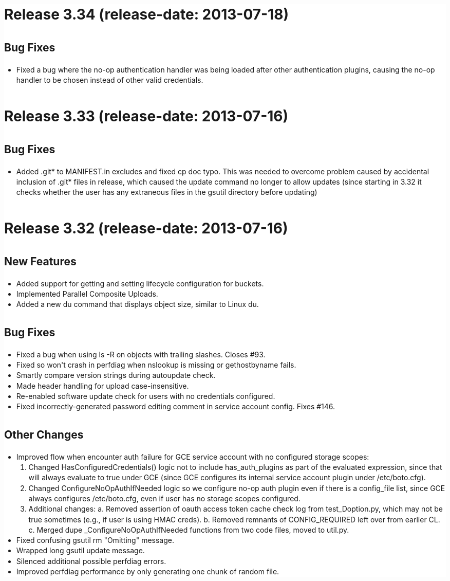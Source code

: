 # Release 3.34 (release-date: 2013-07-18)

## Bug Fixes

- Fixed a bug where the no-op authentication handler was being loaded after
  other authentication plugins, causing the no-op handler to be chosen instead
  of other valid credentials.

# Release 3.33 (release-date: 2013-07-16)

## Bug Fixes

- Added .git* to MANIFEST.in excludes and fixed cp doc typo. This was needed to
  overcome problem caused by accidental inclusion of .git* files in release,
  which caused the update command no longer to allow updates (since starting
  in 3.32 it checks whether the user has any extraneous files in the gsutil
  directory before updating)

# Release 3.32 (release-date: 2013-07-16)

## New Features

- Added support for getting and setting lifecycle configuration for buckets.
- Implemented Parallel Composite Uploads.
- Added a new du command that displays object size, similar to Linux du.

## Bug Fixes

- Fixed a bug when using ls -R on objects with trailing slashes. Closes #93.
- Fixed so won't crash in perfdiag when nslookup is missing or gethostbyname
  fails.
- Smartly compare version strings during autoupdate check.
- Made header handling for upload case-insensitive.
- Re-enabled software update check for users with no credentials configured.
- Fixed incorrectly-generated password editing comment in service account
  config. Fixes #146.

## Other Changes

- Improved flow when encounter auth failure for GCE service account with no
  configured storage scopes:
  1. Changed HasConfiguredCredentials() logic not to include
     has_auth_plugins as part of the evaluated expression, since that will
     always evaluate to true under GCE (since GCE configures its internal
     service account plugin under /etc/boto.cfg).
  2. Changed ConfigureNoOpAuthIfNeeded logic so we configure no-op auth
     plugin even if there is a config_file list, since GCE always configures
     /etc/boto.cfg, even if user has no storage scopes configured.
  3. Additional changes:
     a. Removed assertion of oauth access token cache check log from
     test_Doption.py, which may not be true sometimes (e.g., if user is
     using HMAC creds).
     b. Removed remnants of CONFIG_REQUIRED left over from earlier CL.
     c. Merged dupe \_ConfigureNoOpAuthIfNeeded functions from two code files,
     moved to util.py.
- Fixed confusing gsutil rm "Omitting" message.
- Wrapped long gsutil update message.
- Silenced additional possible perfdiag errors.
- Improved perfdiag performance by only generating one chunk of random file.